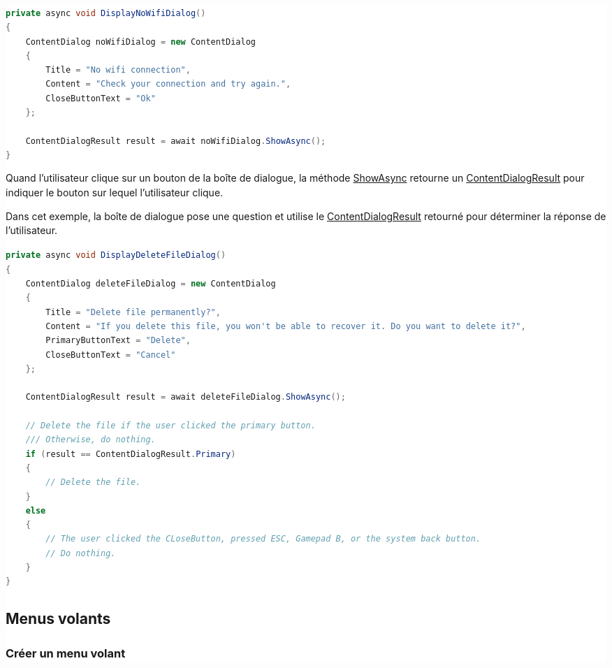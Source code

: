 ```csharp
private async void DisplayNoWifiDialog()
{
    ContentDialog noWifiDialog = new ContentDialog
    {
        Title = "No wifi connection",
        Content = "Check your connection and try again.",
        CloseButtonText = "Ok"
    };

    ContentDialogResult result = await noWifiDialog.ShowAsync();
}
```

Quand l’utilisateur clique sur un bouton de la boîte de dialogue, la méthode [ShowAsync](https://docs.microsoft.com/uwp/api/Windows.UI.Xaml.Controls.ContentDialog.ShowAsync) retourne un [ContentDialogResult](https://docs.microsoft.com/uwp/api/Windows.UI.Xaml.Controls.ContentDialogResult) pour indiquer le bouton sur lequel l’utilisateur clique.

Dans cet exemple, la boîte de dialogue pose une question et utilise le [ContentDialogResult](https://docs.microsoft.com/uwp/api/Windows.UI.Xaml.Controls.ContentDialogResult) retourné pour déterminer la réponse de l’utilisateur.

```csharp
private async void DisplayDeleteFileDialog()
{
    ContentDialog deleteFileDialog = new ContentDialog
    {
        Title = "Delete file permanently?",
        Content = "If you delete this file, you won't be able to recover it. Do you want to delete it?",
        PrimaryButtonText = "Delete",
        CloseButtonText = "Cancel"
    };

    ContentDialogResult result = await deleteFileDialog.ShowAsync();

    // Delete the file if the user clicked the primary button.
    /// Otherwise, do nothing.
    if (result == ContentDialogResult.Primary)
    {
        // Delete the file.
    }
    else
    {
        // The user clicked the CLoseButton, pressed ESC, Gamepad B, or the system back button.
        // Do nothing.
    }
}
```

## <a name="flyouts"></a>Menus volants
###  <a name="create-a-flyout"></a>Créer un menu volant
